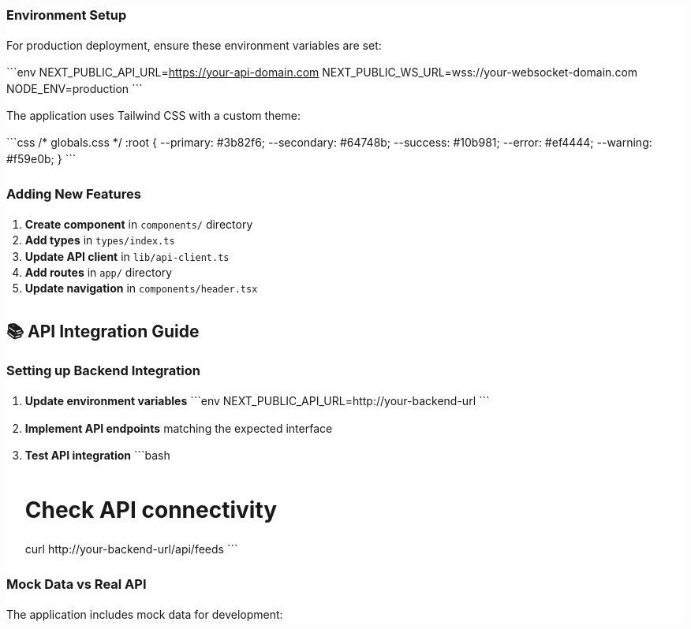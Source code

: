 ### Environment Setup

For production deployment, ensure these environment variables are set:

\`\`\`env
NEXT_PUBLIC_API_URL=https://your-api-domain.com
NEXT_PUBLIC_WS_URL=wss://your-websocket-domain.com
NODE_ENV=production
\`\`\`

The application uses Tailwind CSS with a custom theme:

\`\`\`css
/* globals.css */
:root {
  --primary: #3b82f6;
  --secondary: #64748b;
  --success: #10b981;
  --error: #ef4444;
  --warning: #f59e0b;
}
\`\`\`

### Adding New Features

1. **Create component** in `components/` directory
2. **Add types** in `types/index.ts`
3. **Update API client** in `lib/api-client.ts`
4. **Add routes** in `app/` directory
5. **Update navigation** in `components/header.tsx`

## 📚 API Integration Guide

### Setting up Backend Integration

1. **Update environment variables**
   \`\`\`env
   NEXT_PUBLIC_API_URL=http://your-backend-url
   \`\`\`

2. **Implement API endpoints** matching the expected interface

3. **Test API integration**
   \`\`\`bash
   # Check API connectivity
   curl http://your-backend-url/api/feeds
   \`\`\`

### Mock Data vs Real API

The application includes mock data for development:
